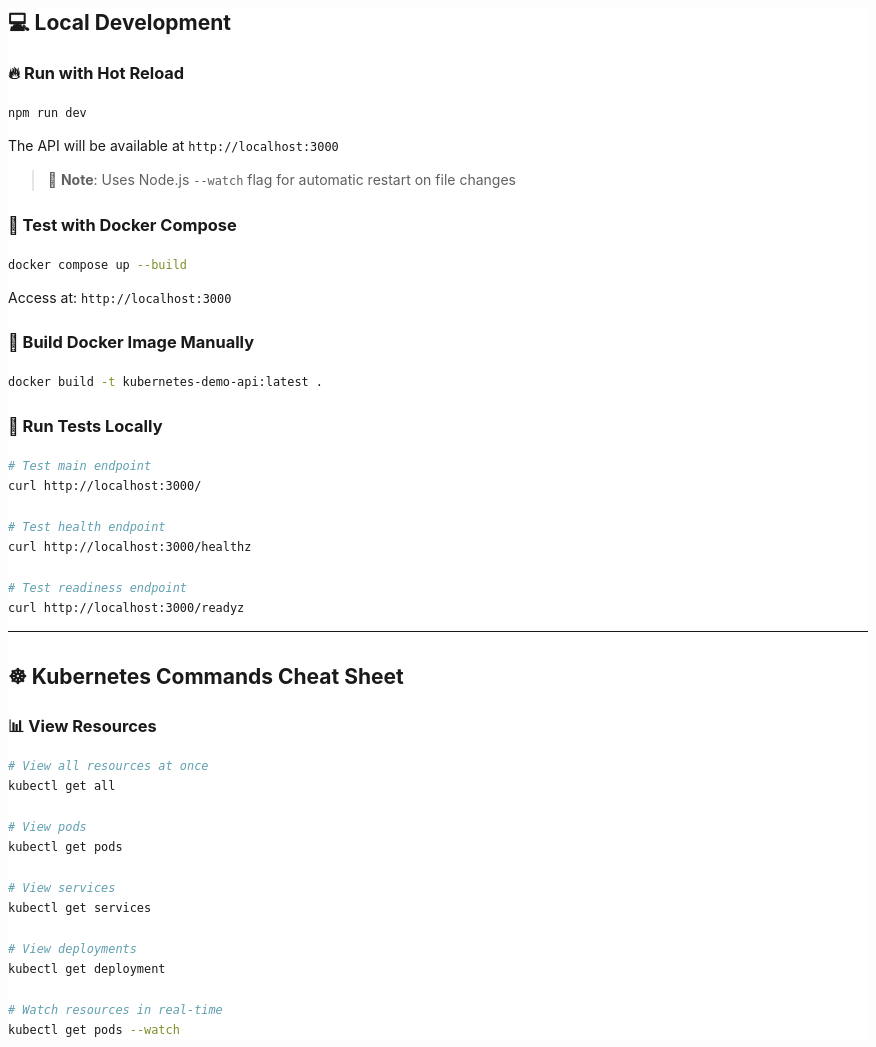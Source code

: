 
## 💻 Local Development

### 🔥 Run with Hot Reload

```bash
npm run dev
```

The API will be available at `http://localhost:3000`

> 📝 **Note**: Uses Node.js `--watch` flag for automatic restart on file changes

### 🐳 Test with Docker Compose

```bash
docker compose up --build
```

Access at: `http://localhost:3000`

### 🔨 Build Docker Image Manually

```bash
docker build -t kubernetes-demo-api:latest .
```

### 🧪 Run Tests Locally

```bash
# Test main endpoint
curl http://localhost:3000/

# Test health endpoint
curl http://localhost:3000/healthz

# Test readiness endpoint
curl http://localhost:3000/readyz
```

---

## ☸️ Kubernetes Commands Cheat Sheet

### 📊 View Resources

```bash
# View all resources at once
kubectl get all

# View pods
kubectl get pods

# View services
kubectl get services

# View deployments
kubectl get deployment

# Watch resources in real-time
kubectl get pods --watch
```
